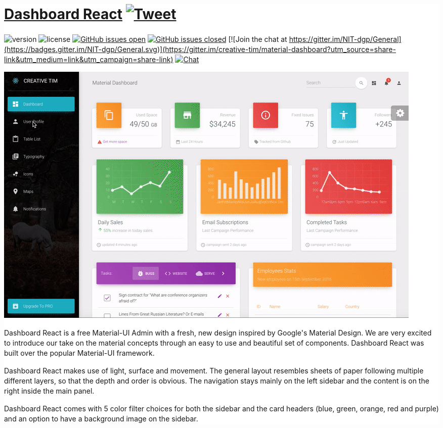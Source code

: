 # [Dashboard React](https://demos.strixdigital.in/material-dashboard-react/#/dashboard) [![Tweet](https://img.shields.io/twitter/url/http/shields.io.svg?style=social&logo=twitter)](https://twitter.com/intent/tweet?url=https%3A%2F%2Fcreativetimofficial.github.io%2Fmaterial-dashboard-react&text=Material%20Dashboard%20React%20-%20Free%20Bootstrap%20Admin%20Template&original_referer=https%3A%2F%2Fdemos.strixdigital.in%2Fmaterial-dashboard-react%2F%3F_ga%3D2.10428917.198078103.1532329372-1803433978.1528781151&via=creativetim&hashtags=react%2Cmaterial-ui)



![version](https://img.shields.io/badge/version-1.9.0-blue.svg) ![license](https://img.shields.io/badge/license-MIT-blue.svg) [![GitHub issues open](https://img.shields.io/github/issues/creativetimofficial/material-dashboard-react.svg?maxAge=2592000)]() [![GitHub issues closed](https://img.shields.io/github/issues-closed-raw/creativetimofficial/material-dashboard-react.svg?maxAge=2592000)]() [![Join the chat at https://gitter.im/NIT-dgp/General](https://badges.gitter.im/NIT-dgp/General.svg)](https://gitter.im/creative-tim/material-dashboard?utm_source=share-link&utm_medium=link&utm_campaign=share-link) [![Chat](https://img.shields.io/badge/chat-on%20discord-7289da.svg)](https://discord.gg/E4aHAQy)

![Product Gif](src/assets/github/md-react.gif)

Dashboard React is a free Material-UI Admin with a fresh, new design inspired by Google's Material Design. We are very excited to introduce our take on the material concepts through an easy to use and beautiful set of components. Dashboard React was built over the popular Material-UI framework.

Dashboard React makes use of light, surface and movement. The general layout resembles sheets of paper following multiple different layers, so that the depth and order is obvious. The navigation stays mainly on the left sidebar and the content is on the right inside the main panel.

Dashboard React comes with 5 color filter choices for both the sidebar and the card headers (blue, green, orange, red and purple) and an option to have a background image on the sidebar.
